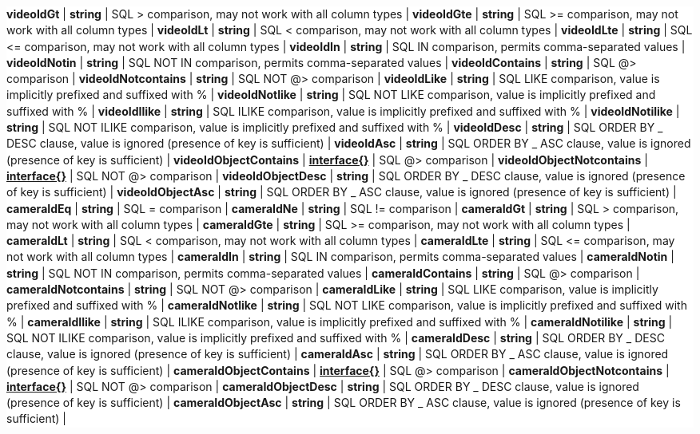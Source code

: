  **videoIdGt** | **string** | SQL &gt; comparison, may not work with all column types | 
 **videoIdGte** | **string** | SQL &gt;&#x3D; comparison, may not work with all column types | 
 **videoIdLt** | **string** | SQL &lt; comparison, may not work with all column types | 
 **videoIdLte** | **string** | SQL &lt;&#x3D; comparison, may not work with all column types | 
 **videoIdIn** | **string** | SQL IN comparison, permits comma-separated values | 
 **videoIdNotin** | **string** | SQL NOT IN comparison, permits comma-separated values | 
 **videoIdContains** | **string** | SQL @&gt; comparison | 
 **videoIdNotcontains** | **string** | SQL NOT @&gt; comparison | 
 **videoIdLike** | **string** | SQL LIKE comparison, value is implicitly prefixed and suffixed with % | 
 **videoIdNotlike** | **string** | SQL NOT LIKE comparison, value is implicitly prefixed and suffixed with % | 
 **videoIdIlike** | **string** | SQL ILIKE comparison, value is implicitly prefixed and suffixed with % | 
 **videoIdNotilike** | **string** | SQL NOT ILIKE comparison, value is implicitly prefixed and suffixed with % | 
 **videoIdDesc** | **string** | SQL ORDER BY _ DESC clause, value is ignored (presence of key is sufficient) | 
 **videoIdAsc** | **string** | SQL ORDER BY _ ASC clause, value is ignored (presence of key is sufficient) | 
 **videoIdObjectContains** | [**interface{}**](interface{}.md) | SQL @&gt; comparison | 
 **videoIdObjectNotcontains** | [**interface{}**](interface{}.md) | SQL NOT @&gt; comparison | 
 **videoIdObjectDesc** | **string** | SQL ORDER BY _ DESC clause, value is ignored (presence of key is sufficient) | 
 **videoIdObjectAsc** | **string** | SQL ORDER BY _ ASC clause, value is ignored (presence of key is sufficient) | 
 **cameraIdEq** | **string** | SQL &#x3D; comparison | 
 **cameraIdNe** | **string** | SQL !&#x3D; comparison | 
 **cameraIdGt** | **string** | SQL &gt; comparison, may not work with all column types | 
 **cameraIdGte** | **string** | SQL &gt;&#x3D; comparison, may not work with all column types | 
 **cameraIdLt** | **string** | SQL &lt; comparison, may not work with all column types | 
 **cameraIdLte** | **string** | SQL &lt;&#x3D; comparison, may not work with all column types | 
 **cameraIdIn** | **string** | SQL IN comparison, permits comma-separated values | 
 **cameraIdNotin** | **string** | SQL NOT IN comparison, permits comma-separated values | 
 **cameraIdContains** | **string** | SQL @&gt; comparison | 
 **cameraIdNotcontains** | **string** | SQL NOT @&gt; comparison | 
 **cameraIdLike** | **string** | SQL LIKE comparison, value is implicitly prefixed and suffixed with % | 
 **cameraIdNotlike** | **string** | SQL NOT LIKE comparison, value is implicitly prefixed and suffixed with % | 
 **cameraIdIlike** | **string** | SQL ILIKE comparison, value is implicitly prefixed and suffixed with % | 
 **cameraIdNotilike** | **string** | SQL NOT ILIKE comparison, value is implicitly prefixed and suffixed with % | 
 **cameraIdDesc** | **string** | SQL ORDER BY _ DESC clause, value is ignored (presence of key is sufficient) | 
 **cameraIdAsc** | **string** | SQL ORDER BY _ ASC clause, value is ignored (presence of key is sufficient) | 
 **cameraIdObjectContains** | [**interface{}**](interface{}.md) | SQL @&gt; comparison | 
 **cameraIdObjectNotcontains** | [**interface{}**](interface{}.md) | SQL NOT @&gt; comparison | 
 **cameraIdObjectDesc** | **string** | SQL ORDER BY _ DESC clause, value is ignored (presence of key is sufficient) | 
 **cameraIdObjectAsc** | **string** | SQL ORDER BY _ ASC clause, value is ignored (presence of key is sufficient) | 
